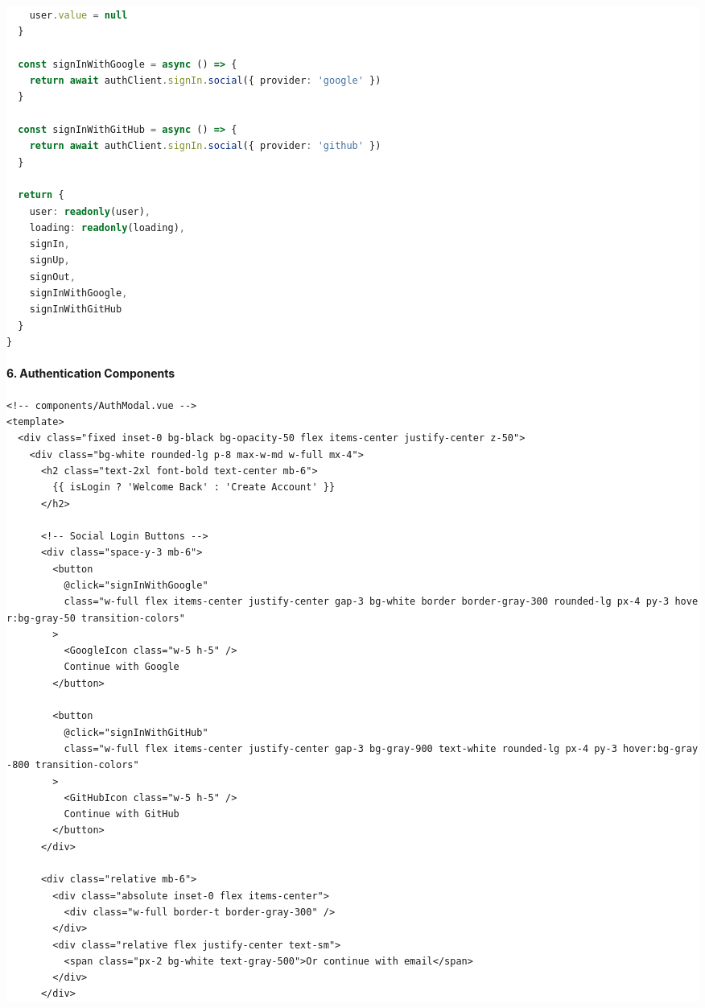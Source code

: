 ```typescript
    user.value = null
  }

  const signInWithGoogle = async () => {
    return await authClient.signIn.social({ provider: 'google' })
  }

  const signInWithGitHub = async () => {
    return await authClient.signIn.social({ provider: 'github' })
  }

  return {
    user: readonly(user),
    loading: readonly(loading),
    signIn,
    signUp,
    signOut,
    signInWithGoogle,
    signInWithGitHub
  }
}
```

#### 6. Authentication Components
```vue
<!-- components/AuthModal.vue -->
<template>
  <div class="fixed inset-0 bg-black bg-opacity-50 flex items-center justify-center z-50">
    <div class="bg-white rounded-lg p-8 max-w-md w-full mx-4">
      <h2 class="text-2xl font-bold text-center mb-6">
        {{ isLogin ? 'Welcome Back' : 'Create Account' }}
      </h2>

      <!-- Social Login Buttons -->
      <div class="space-y-3 mb-6">
        <button 
          @click="signInWithGoogle"
          class="w-full flex items-center justify-center gap-3 bg-white border border-gray-300 rounded-lg px-4 py-3 hover:bg-gray-50 transition-colors"
        >
          <GoogleIcon class="w-5 h-5" />
          Continue with Google
        </button>
        
        <button 
          @click="signInWithGitHub"
          class="w-full flex items-center justify-center gap-3 bg-gray-900 text-white rounded-lg px-4 py-3 hover:bg-gray-800 transition-colors"
        >
          <GitHubIcon class="w-5 h-5" />
          Continue with GitHub
        </button>
      </div>

      <div class="relative mb-6">
        <div class="absolute inset-0 flex items-center">
          <div class="w-full border-t border-gray-300" />
        </div>
        <div class="relative flex justify-center text-sm">
          <span class="px-2 bg-white text-gray-500">Or continue with email</span>
        </div>
      </div>

```